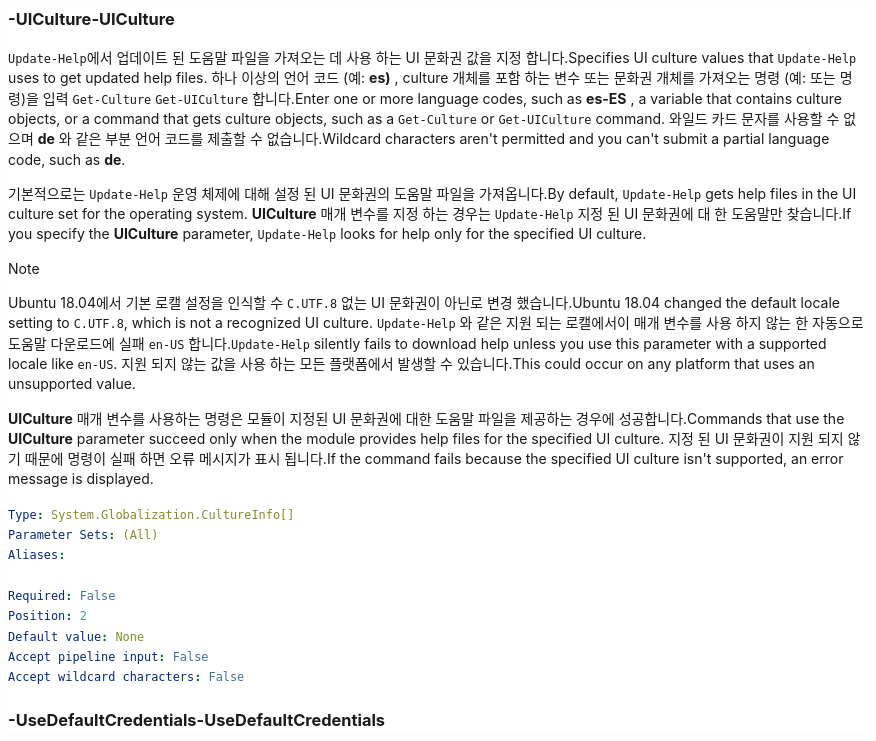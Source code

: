 ### <span data-ttu-id="93684-239">-UICulture</span><span class="sxs-lookup"><span data-stu-id="93684-239">-UICulture</span></span>

<span data-ttu-id="93684-240">`Update-Help`에서 업데이트 된 도움말 파일을 가져오는 데 사용 하는 UI 문화권 값을 지정 합니다.</span><span class="sxs-lookup"><span data-stu-id="93684-240">Specifies UI culture values that `Update-Help` uses to get updated help files.</span></span> <span data-ttu-id="93684-241">하나 이상의 언어 코드 (예: **es)** , culture 개체를 포함 하는 변수 또는 문화권 개체를 가져오는 명령 (예: 또는 명령)을 입력 `Get-Culture` `Get-UICulture` 합니다.</span><span class="sxs-lookup"><span data-stu-id="93684-241">Enter one or more language codes, such as **es-ES** , a variable that contains culture objects, or a command that gets culture objects, such as a `Get-Culture` or `Get-UICulture` command.</span></span> <span data-ttu-id="93684-242">와일드 카드 문자를 사용할 수 없으며 **de** 와 같은 부분 언어 코드를 제출할 수 없습니다.</span><span class="sxs-lookup"><span data-stu-id="93684-242">Wildcard characters aren't permitted and you can't submit a partial language code, such as **de**.</span></span>

<span data-ttu-id="93684-243">기본적으로는 `Update-Help` 운영 체제에 대해 설정 된 UI 문화권의 도움말 파일을 가져옵니다.</span><span class="sxs-lookup"><span data-stu-id="93684-243">By default, `Update-Help` gets help files in the UI culture set for the operating system.</span></span> <span data-ttu-id="93684-244">**UICulture** 매개 변수를 지정 하는 경우는 `Update-Help` 지정 된 UI 문화권에 대 한 도움말만 찾습니다.</span><span class="sxs-lookup"><span data-stu-id="93684-244">If you specify the **UICulture** parameter, `Update-Help` looks for help only for the specified UI culture.</span></span>

> [!NOTE]
> <span data-ttu-id="93684-245">Ubuntu 18.04에서 기본 로캘 설정을 인식할 수 `C.UTF.8` 없는 UI 문화권이 아닌로 변경 했습니다.</span><span class="sxs-lookup"><span data-stu-id="93684-245">Ubuntu 18.04 changed the default locale setting to `C.UTF.8`, which is not a recognized UI culture.</span></span> <span data-ttu-id="93684-246">`Update-Help` 와 같은 지원 되는 로캘에서이 매개 변수를 사용 하지 않는 한 자동으로 도움말 다운로드에 실패 `en-US` 합니다.</span><span class="sxs-lookup"><span data-stu-id="93684-246">`Update-Help` silently fails to download help unless you use this parameter with a supported locale like `en-US`.</span></span> <span data-ttu-id="93684-247">지원 되지 않는 값을 사용 하는 모든 플랫폼에서 발생할 수 있습니다.</span><span class="sxs-lookup"><span data-stu-id="93684-247">This could occur on any platform that uses an unsupported value.</span></span>

<span data-ttu-id="93684-248">**UICulture** 매개 변수를 사용하는 명령은 모듈이 지정된 UI 문화권에 대한 도움말 파일을 제공하는 경우에 성공합니다.</span><span class="sxs-lookup"><span data-stu-id="93684-248">Commands that use the **UICulture** parameter succeed only when the module provides help files for the specified UI culture.</span></span> <span data-ttu-id="93684-249">지정 된 UI 문화권이 지원 되지 않기 때문에 명령이 실패 하면 오류 메시지가 표시 됩니다.</span><span class="sxs-lookup"><span data-stu-id="93684-249">If the command fails because the specified UI culture isn't supported, an error message is displayed.</span></span>

```yaml
Type: System.Globalization.CultureInfo[]
Parameter Sets: (All)
Aliases:

Required: False
Position: 2
Default value: None
Accept pipeline input: False
Accept wildcard characters: False
```

### <span data-ttu-id="93684-250">-UseDefaultCredentials</span><span class="sxs-lookup"><span data-stu-id="93684-250">-UseDefaultCredentials</span></span>
